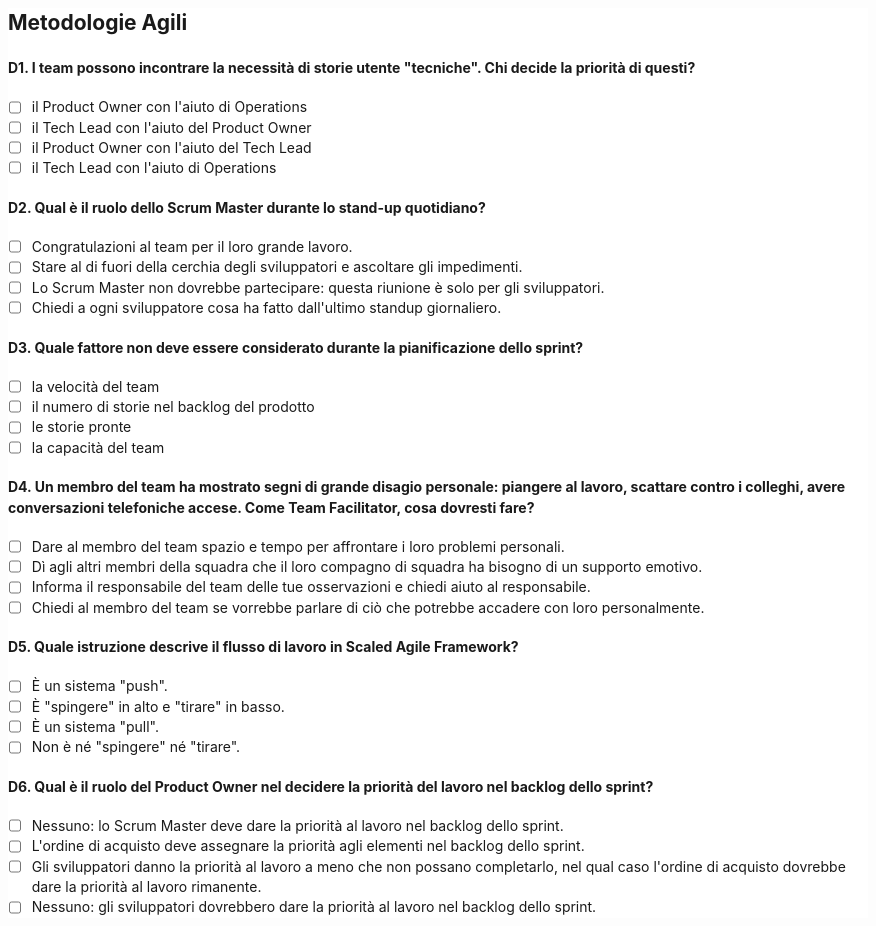 ## Metodologie Agili

#### D1. I team possono incontrare la necessità di storie utente "tecniche". Chi decide la priorità di questi?

- [ ] il Product Owner con l'aiuto di Operations
- [ ] il Tech Lead con l'aiuto del Product Owner
- [ ] il Product Owner con l'aiuto del Tech Lead
- [ ] il Tech Lead con l'aiuto di Operations

#### D2. Qual è il ruolo dello Scrum Master durante lo stand-up quotidiano?

- [ ] Congratulazioni al team per il loro grande lavoro.
- [ ] Stare al di fuori della cerchia degli sviluppatori e ascoltare gli impedimenti.
- [ ] Lo Scrum Master non dovrebbe partecipare: questa riunione è solo per gli sviluppatori.
- [ ] Chiedi a ogni sviluppatore cosa ha fatto dall'ultimo standup giornaliero.

#### D3. Quale fattore non deve essere considerato durante la pianificazione dello sprint?

- [ ] la velocità del team
- [ ] il numero di storie nel backlog del prodotto
- [ ] le storie pronte
- [ ] la capacità del team

#### D4. Un membro del team ha mostrato segni di grande disagio personale: piangere al lavoro, scattare contro i colleghi, avere conversazioni telefoniche accese. Come Team Facilitator, cosa dovresti fare?

- [ ] Dare al membro del team spazio e tempo per affrontare i loro problemi personali.
- [ ] Dì agli altri membri della squadra che il loro compagno di squadra ha bisogno di un supporto emotivo.
- [ ] Informa il responsabile del team delle tue osservazioni e chiedi aiuto al responsabile.
- [ ] Chiedi al membro del team se vorrebbe parlare di ciò che potrebbe accadere con loro personalmente.

#### D5. Quale istruzione descrive il flusso di lavoro in Scaled Agile Framework?

- [ ] È un sistema "push".
- [ ] È "spingere" in alto e "tirare" in basso.
- [ ] È un sistema "pull".
- [ ] Non è né "spingere" né "tirare".

#### D6. Qual è il ruolo del Product Owner nel decidere la priorità del lavoro nel backlog dello sprint?

- [ ] Nessuno: lo Scrum Master deve dare la priorità al lavoro nel backlog dello sprint.
- [ ] L'ordine di acquisto deve assegnare la priorità agli elementi nel backlog dello sprint.
- [ ] Gli sviluppatori danno la priorità al lavoro a meno che non possano completarlo, nel qual caso l'ordine di acquisto dovrebbe dare la priorità al lavoro rimanente.
- [ ] Nessuno: gli sviluppatori dovrebbero dare la priorità al lavoro nel backlog dello sprint.
